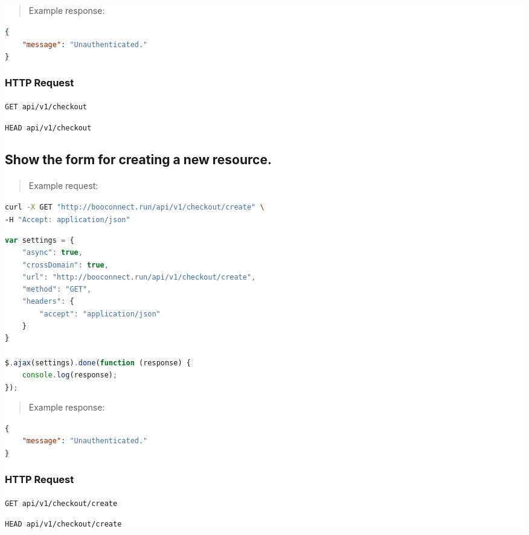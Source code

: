 > Example response:

```json
{
    "message": "Unauthenticated."
}
```

### HTTP Request
`GET api/v1/checkout`

`HEAD api/v1/checkout`





## Show the form for creating a new resource.

> Example request:

```bash
curl -X GET "http://booconnect.run/api/v1/checkout/create" \
-H "Accept: application/json"
```

```javascript
var settings = {
    "async": true,
    "crossDomain": true,
    "url": "http://booconnect.run/api/v1/checkout/create",
    "method": "GET",
    "headers": {
        "accept": "application/json"
    }
}

$.ajax(settings).done(function (response) {
    console.log(response);
});
```

> Example response:

```json
{
    "message": "Unauthenticated."
}
```

### HTTP Request
`GET api/v1/checkout/create`

`HEAD api/v1/checkout/create`





